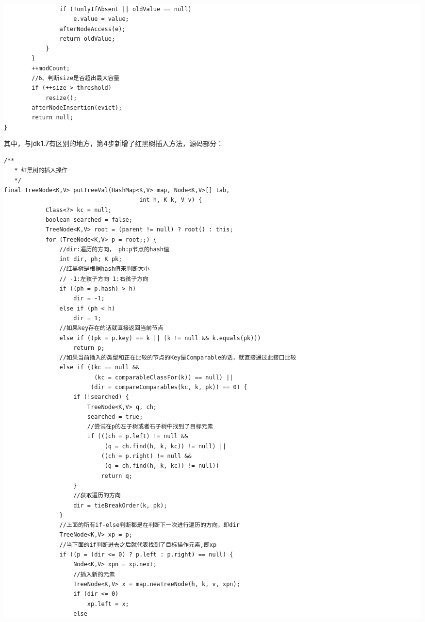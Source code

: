 ```
                if (!onlyIfAbsent || oldValue == null)
                    e.value = value;
                afterNodeAccess(e);
                return oldValue;
            }
        }
        ++modCount;
		//6、判断size是否超出最大容量
        if (++size > threshold)
            resize();
        afterNodeInsertion(evict);
        return null;
}
```
其中，与jdk1.7有区别的地方，第4步新增了红黑树插入方法，源码部分：
```
/**
   * 红黑树的插入操作
   */
final TreeNode<K,V> putTreeVal(HashMap<K,V> map, Node<K,V>[] tab,
                                       int h, K k, V v) {
            Class<?> kc = null;
            boolean searched = false;
            TreeNode<K,V> root = (parent != null) ? root() : this;
            for (TreeNode<K,V> p = root;;) {
				//dir:遍历的方向， ph:p节点的hash值
                int dir, ph; K pk;
				//红黑树是根据hash值来判断大小
				// -1:左孩子方向 1:右孩子方向
                if ((ph = p.hash) > h)
                    dir = -1;
                else if (ph < h)
                    dir = 1;
				//如果key存在的话就直接返回当前节点
                else if ((pk = p.key) == k || (k != null && k.equals(pk)))
                    return p;
				//如果当前插入的类型和正在比较的节点的Key是Comparable的话，就直接通过此接口比较
                else if ((kc == null &&
                          (kc = comparableClassFor(k)) == null) ||
                         (dir = compareComparables(kc, k, pk)) == 0) {
                    if (!searched) {
                        TreeNode<K,V> q, ch;
                        searched = true;
						//尝试在p的左子树或者右子树中找到了目标元素
                        if (((ch = p.left) != null &&
                             (q = ch.find(h, k, kc)) != null) ||
                            ((ch = p.right) != null &&
                             (q = ch.find(h, k, kc)) != null))
                            return q;
                    }
					//获取遍历的方向
                    dir = tieBreakOrder(k, pk);
                }
				//上面的所有if-else判断都是在判断下一次进行遍历的方向，即dir
                TreeNode<K,V> xp = p;
				//当下面的if判断进去之后就代表找到了目标操作元素,即xp
                if ((p = (dir <= 0) ? p.left : p.right) == null) {
                    Node<K,V> xpn = xp.next;
					//插入新的元素
                    TreeNode<K,V> x = map.newTreeNode(h, k, v, xpn);
                    if (dir <= 0)
                        xp.left = x;
                    else
```
